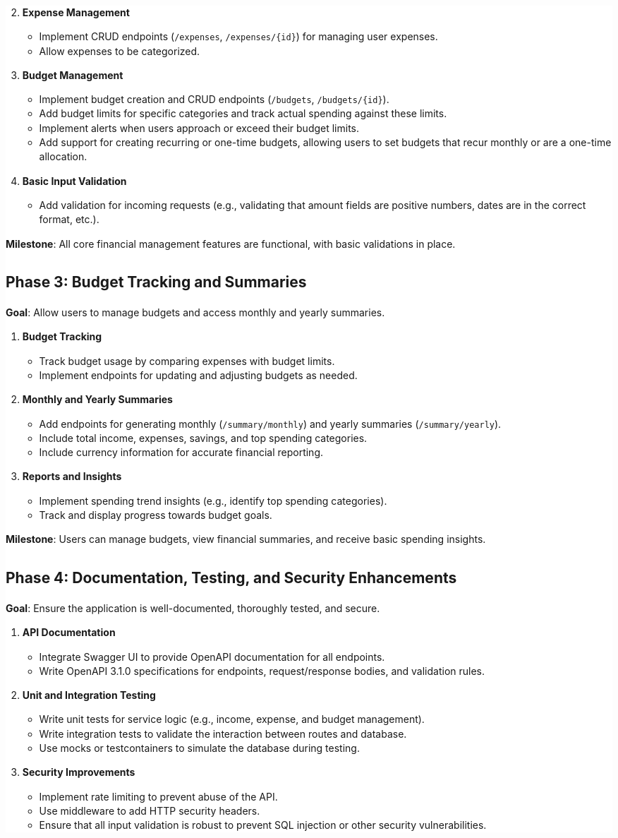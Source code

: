 2. **Expense Management**
   - Implement CRUD endpoints (`/expenses`, `/expenses/{id}`) for managing user expenses.
   - Allow expenses to be categorized.

3. **Budget Management**
   - Implement budget creation and CRUD endpoints (`/budgets`, `/budgets/{id}`).
   - Add budget limits for specific categories and track actual spending against these limits.
   - Implement alerts when users approach or exceed their budget limits.
   - Add support for creating recurring or one-time budgets, allowing users to set budgets that recur monthly or are a one-time allocation.

4. **Basic Input Validation**
   - Add validation for incoming requests (e.g., validating that amount fields are positive numbers, dates are in the correct format, etc.).

**Milestone**: All core financial management features are functional, with basic validations in place.

## Phase 3: Budget Tracking and Summaries

**Goal**: Allow users to manage budgets and access monthly and yearly summaries.

1. **Budget Tracking**
   - Track budget usage by comparing expenses with budget limits.
   - Implement endpoints for updating and adjusting budgets as needed.

2. **Monthly and Yearly Summaries**
   - Add endpoints for generating monthly (`/summary/monthly`) and yearly summaries (`/summary/yearly`).
   - Include total income, expenses, savings, and top spending categories.
   - Include currency information for accurate financial reporting.

3. **Reports and Insights**
   - Implement spending trend insights (e.g., identify top spending categories).
   - Track and display progress towards budget goals.

**Milestone**: Users can manage budgets, view financial summaries, and receive basic spending insights.

## Phase 4: Documentation, Testing, and Security Enhancements

**Goal**: Ensure the application is well-documented, thoroughly tested, and secure.

1. **API Documentation**
   - Integrate Swagger UI to provide OpenAPI documentation for all endpoints.
   - Write OpenAPI 3.1.0 specifications for endpoints, request/response bodies, and validation rules.

2. **Unit and Integration Testing**
   - Write unit tests for service logic (e.g., income, expense, and budget management).
   - Write integration tests to validate the interaction between routes and database.
   - Use mocks or testcontainers to simulate the database during testing.

3. **Security Improvements**
   - Implement rate limiting to prevent abuse of the API.
   - Use middleware to add HTTP security headers.
   - Ensure that all input validation is robust to prevent SQL injection or other security vulnerabilities.
